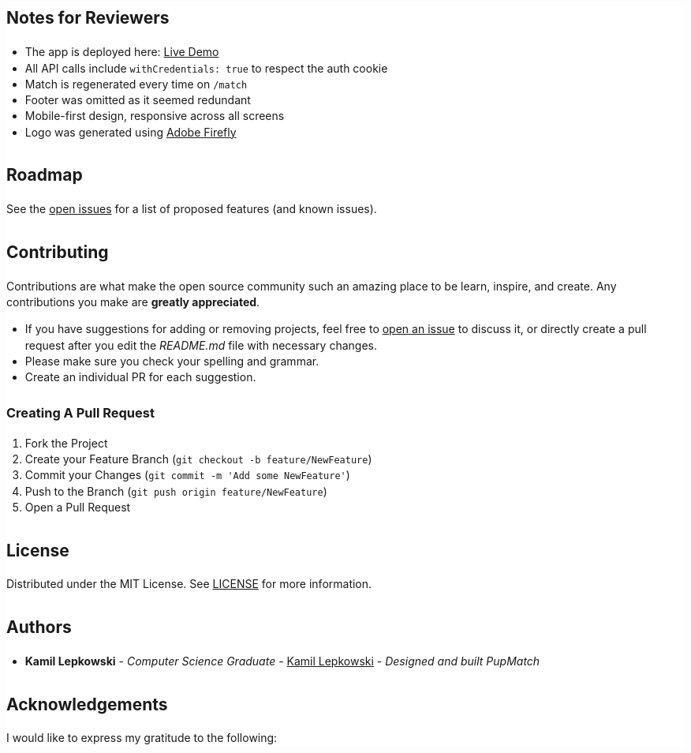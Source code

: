 ## Notes for Reviewers

- The app is deployed here: [Live Demo](https://fetch-dog-search-oxd5.onrender.com/)
- All API calls include ```withCredentials: true``` to respect the auth cookie
- Match is regenerated every time on ```/match```
- Footer was omitted as it seemed redundant
- Mobile-first design, responsive across all screens
- Logo was generated using [Adobe Firefly](https://www.adobe.com/products/firefly/landpa.html?sdid=TKZTL5V8&mv=search&mv2=paidsearch&ef_id=Cj0KCQjwu7TCBhCYARIsAM_S3NgHuGib2ARiX4sk0TikxZYv4b12UJwMiaNU_EMjhz-JOro1gimgyKYaAnamEALw_wcB:G:s&s_kwcid=AL!3085!3!732678026591!e!!g!!adobe%20firefly!19870733758!148140507838&gad_source=1&gad_campaignid=19870733758&gbraid=0AAAAAD5r4Aw1L4NihorcrsHS9VYmmUjL7&gclid=Cj0KCQjwu7TCBhCYARIsAM_S3NgHuGib2ARiX4sk0TikxZYv4b12UJwMiaNU_EMjhz-JOro1gimgyKYaAnamEALw_wcB)

## Roadmap

See the [open issues](https://github.com/lifeOfKamil/Fetch-Dog-Search/issues) for a list of proposed features (and known issues).

## Contributing

Contributions are what make the open source community such an amazing place to be learn, inspire, and create. Any contributions you make are **greatly appreciated**.

- If you have suggestions for adding or removing projects, feel free to [open an issue](https://github.com/lifeOfKamil/Fetch-Dog-Search/issues) to discuss it, or directly create a pull request after you edit the _README.md_ file with necessary changes.
- Please make sure you check your spelling and grammar.
- Create an individual PR for each suggestion.

### Creating A Pull Request

1. Fork the Project
2. Create your Feature Branch (`git checkout -b feature/NewFeature`)
3. Commit your Changes (`git commit -m 'Add some NewFeature'`)
4. Push to the Branch (`git push origin feature/NewFeature`)
5. Open a Pull Request

## License

Distributed under the MIT License. See [LICENSE](https://github.com/lifeOfKamil/Fetch-Dog-Search/blob/main/LICENSE) for more information.

## Authors

- **Kamil Lepkowski** - _Computer Science Graduate_ - [Kamil Lepkowski](https://github.com/lifeOfKamil) - _Designed and built PupMatch_

## Acknowledgements

I would like to express my gratitude to the following:
